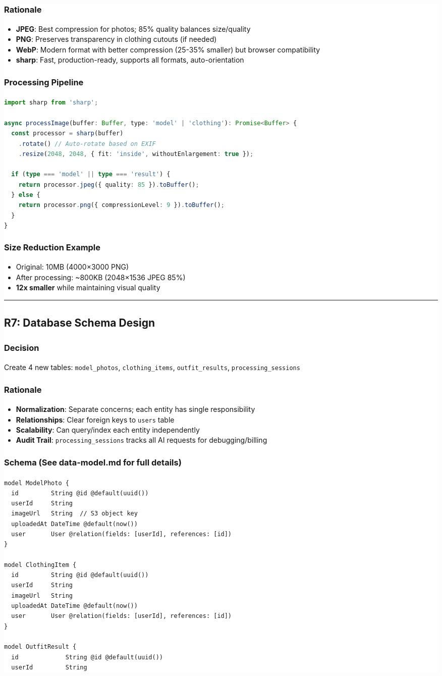 ### Rationale
- **JPEG**: Best compression for photos; 85% quality balances size/quality
- **PNG**: Preserves transparency in clothing cutouts (if needed)
- **WebP**: Modern format with better compression (25-35% smaller) but browser compatibility
- **sharp**: Fast, production-ready, supports all formats, auto-orientation

### Processing Pipeline
```typescript
import sharp from 'sharp';

async processImage(buffer: Buffer, type: 'model' | 'clothing'): Promise<Buffer> {
  const processor = sharp(buffer)
    .rotate() // Auto-rotate based on EXIF
    .resize(2048, 2048, { fit: 'inside', withoutEnlargement: true });

  if (type === 'model' || type === 'result') {
    return processor.jpeg({ quality: 85 }).toBuffer();
  } else {
    return processor.png({ compressionLevel: 9 }).toBuffer();
  }
}
```

### Size Reduction Example
- Original: 10MB (4000×3000 PNG)
- After processing: ~800KB (2048×1536 JPEG 85%)
- **12x smaller** while maintaining visual quality

---

## R7: Database Schema Design

### Decision
Create 4 new tables: `model_photos`, `clothing_items`, `outfit_results`, `processing_sessions`

### Rationale
- **Normalization**: Separate concerns; each entity has single responsibility
- **Relationships**: Clear foreign keys to `users` table
- **Scalability**: Can query/index each entity independently
- **Audit Trail**: `processing_sessions` tracks all AI requests for debugging/billing

### Schema (See data-model.md for full details)
```prisma
model ModelPhoto {
  id         String @id @default(uuid())
  userId     String
  imageUrl   String  // S3 object key
  uploadedAt DateTime @default(now())
  user       User @relation(fields: [userId], references: [id])
}

model ClothingItem {
  id         String @id @default(uuid())
  userId     String
  imageUrl   String
  uploadedAt DateTime @default(now())
  user       User @relation(fields: [userId], references: [id])
}

model OutfitResult {
  id             String @id @default(uuid())
  userId         String
```